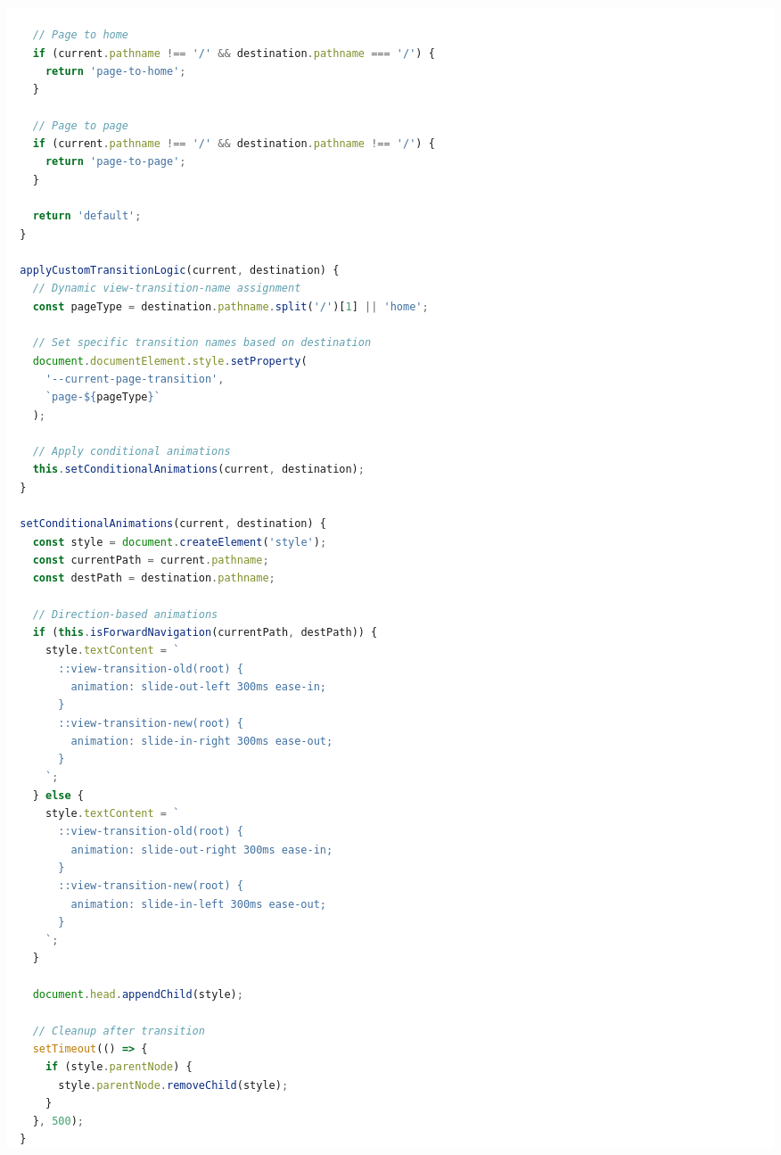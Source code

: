 ```javascript
    
    // Page to home
    if (current.pathname !== '/' && destination.pathname === '/') {
      return 'page-to-home';
    }
    
    // Page to page
    if (current.pathname !== '/' && destination.pathname !== '/') {
      return 'page-to-page';
    }
    
    return 'default';
  }

  applyCustomTransitionLogic(current, destination) {
    // Dynamic view-transition-name assignment
    const pageType = destination.pathname.split('/')[1] || 'home';
    
    // Set specific transition names based on destination
    document.documentElement.style.setProperty(
      '--current-page-transition', 
      `page-${pageType}`
    );
    
    // Apply conditional animations
    this.setConditionalAnimations(current, destination);
  }

  setConditionalAnimations(current, destination) {
    const style = document.createElement('style');
    const currentPath = current.pathname;
    const destPath = destination.pathname;
    
    // Direction-based animations
    if (this.isForwardNavigation(currentPath, destPath)) {
      style.textContent = `
        ::view-transition-old(root) {
          animation: slide-out-left 300ms ease-in;
        }
        ::view-transition-new(root) {
          animation: slide-in-right 300ms ease-out;
        }
      `;
    } else {
      style.textContent = `
        ::view-transition-old(root) {
          animation: slide-out-right 300ms ease-in;
        }
        ::view-transition-new(root) {
          animation: slide-in-left 300ms ease-out;
        }
      `;
    }
    
    document.head.appendChild(style);
    
    // Cleanup after transition
    setTimeout(() => {
      if (style.parentNode) {
        style.parentNode.removeChild(style);
      }
    }, 500);
  }
```